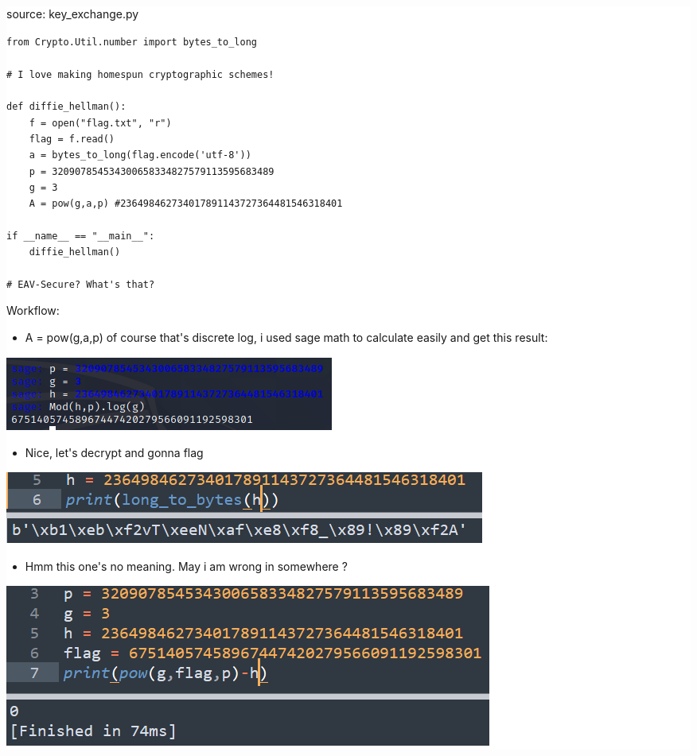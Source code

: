source: key\_exchange.py

```
from Crypto.Util.number import bytes_to_long

# I love making homespun cryptographic schemes!

def diffie_hellman():
    f = open("flag.txt", "r")
    flag = f.read()
    a = bytes_to_long(flag.encode('utf-8'))
    p = 320907854534300658334827579113595683489
    g = 3
    A = pow(g,a,p) #236498462734017891143727364481546318401

if __name__ == "__main__":
    diffie_hellman()

# EAV-Secure? What's that?
```

Workflow:

* A = pow(g,a,p) of course that's discrete log, i used sage math to calculate easily and get this result:

![](<../../.gitbook/assets/image (38) (1).png>)

* Nice, let's decrypt and gonna flag

![](<../../.gitbook/assets/image (2) (1) (1).png>)

* Hmm this one's no meaning. May i am wrong in somewhere ?&#x20;

![](<../../.gitbook/assets/image (37) (1) (1).png>)
